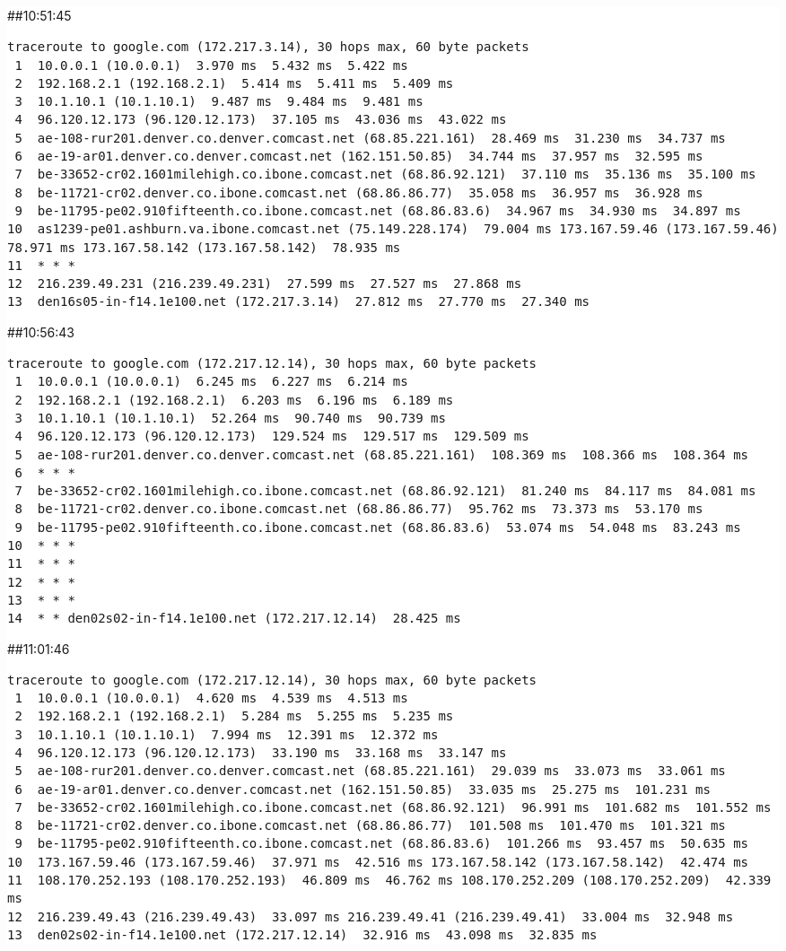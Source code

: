 ##10:51:45

<p><pre><samp>traceroute to google.com (172.217.3.14), 30 hops max, 60 byte packets
 1  10.0.0.1 (10.0.0.1)  3.970 ms  5.432 ms  5.422 ms
 2  192.168.2.1 (192.168.2.1)  5.414 ms  5.411 ms  5.409 ms
 3  10.1.10.1 (10.1.10.1)  9.487 ms  9.484 ms  9.481 ms
 4  96.120.12.173 (96.120.12.173)  37.105 ms  43.036 ms  43.022 ms
 5  ae-108-rur201.denver.co.denver.comcast.net (68.85.221.161)  28.469 ms  31.230 ms  34.737 ms
 6  ae-19-ar01.denver.co.denver.comcast.net (162.151.50.85)  34.744 ms  37.957 ms  32.595 ms
 7  be-33652-cr02.1601milehigh.co.ibone.comcast.net (68.86.92.121)  37.110 ms  35.136 ms  35.100 ms
 8  be-11721-cr02.denver.co.ibone.comcast.net (68.86.86.77)  35.058 ms  36.957 ms  36.928 ms
 9  be-11795-pe02.910fifteenth.co.ibone.comcast.net (68.86.83.6)  34.967 ms  34.930 ms  34.897 ms
10  as1239-pe01.ashburn.va.ibone.comcast.net (75.149.228.174)  79.004 ms 173.167.59.46 (173.167.59.46)  78.971 ms 173.167.58.142 (173.167.58.142)  78.935 ms
11  * * *
12  216.239.49.231 (216.239.49.231)  27.599 ms  27.527 ms  27.868 ms
13  den16s05-in-f14.1e100.net (172.217.3.14)  27.812 ms  27.770 ms  27.340 ms</samp></pre></p>

##10:56:43

<p><pre><samp>traceroute to google.com (172.217.12.14), 30 hops max, 60 byte packets
 1  10.0.0.1 (10.0.0.1)  6.245 ms  6.227 ms  6.214 ms
 2  192.168.2.1 (192.168.2.1)  6.203 ms  6.196 ms  6.189 ms
 3  10.1.10.1 (10.1.10.1)  52.264 ms  90.740 ms  90.739 ms
 4  96.120.12.173 (96.120.12.173)  129.524 ms  129.517 ms  129.509 ms
 5  ae-108-rur201.denver.co.denver.comcast.net (68.85.221.161)  108.369 ms  108.366 ms  108.364 ms
 6  * * *
 7  be-33652-cr02.1601milehigh.co.ibone.comcast.net (68.86.92.121)  81.240 ms  84.117 ms  84.081 ms
 8  be-11721-cr02.denver.co.ibone.comcast.net (68.86.86.77)  95.762 ms  73.373 ms  53.170 ms
 9  be-11795-pe02.910fifteenth.co.ibone.comcast.net (68.86.83.6)  53.074 ms  54.048 ms  83.243 ms
10  * * *
11  * * *
12  * * *
13  * * *
14  * * den02s02-in-f14.1e100.net (172.217.12.14)  28.425 ms</samp></pre></p>

##11:01:46

<p><pre><samp>traceroute to google.com (172.217.12.14), 30 hops max, 60 byte packets
 1  10.0.0.1 (10.0.0.1)  4.620 ms  4.539 ms  4.513 ms
 2  192.168.2.1 (192.168.2.1)  5.284 ms  5.255 ms  5.235 ms
 3  10.1.10.1 (10.1.10.1)  7.994 ms  12.391 ms  12.372 ms
 4  96.120.12.173 (96.120.12.173)  33.190 ms  33.168 ms  33.147 ms
 5  ae-108-rur201.denver.co.denver.comcast.net (68.85.221.161)  29.039 ms  33.073 ms  33.061 ms
 6  ae-19-ar01.denver.co.denver.comcast.net (162.151.50.85)  33.035 ms  25.275 ms  101.231 ms
 7  be-33652-cr02.1601milehigh.co.ibone.comcast.net (68.86.92.121)  96.991 ms  101.682 ms  101.552 ms
 8  be-11721-cr02.denver.co.ibone.comcast.net (68.86.86.77)  101.508 ms  101.470 ms  101.321 ms
 9  be-11795-pe02.910fifteenth.co.ibone.comcast.net (68.86.83.6)  101.266 ms  93.457 ms  50.635 ms
10  173.167.59.46 (173.167.59.46)  37.971 ms  42.516 ms 173.167.58.142 (173.167.58.142)  42.474 ms
11  108.170.252.193 (108.170.252.193)  46.809 ms  46.762 ms 108.170.252.209 (108.170.252.209)  42.339 ms
12  216.239.49.43 (216.239.49.43)  33.097 ms 216.239.49.41 (216.239.49.41)  33.004 ms  32.948 ms
13  den02s02-in-f14.1e100.net (172.217.12.14)  32.916 ms  43.098 ms  32.835 ms</samp></pre></p>

